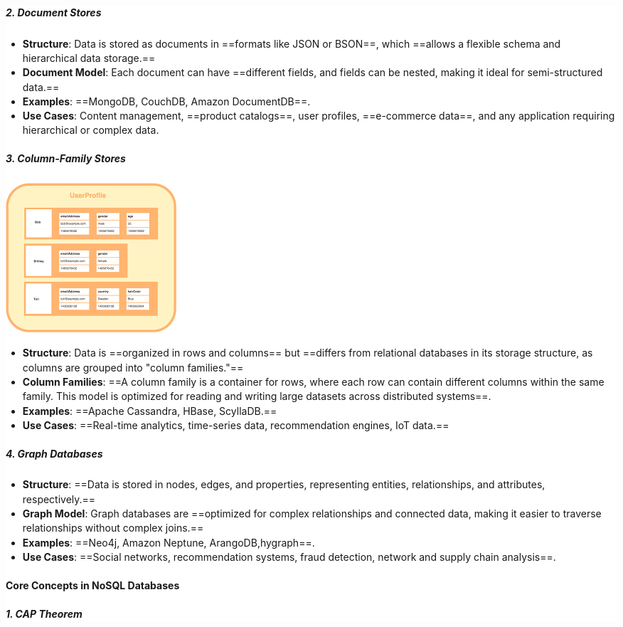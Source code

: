 ##### 2. **Document Stores**

- **Structure**: Data is stored as documents in ==formats like JSON or BSON==, which ==allows a flexible schema and hierarchical data storage.==
- **Document Model**: Each document can have ==different fields, and fields can be nested, making it ideal for semi-structured data.==
- **Examples**: ==MongoDB, CouchDB, Amazon DocumentDB==.
- **Use Cases**: Content management, ==product catalogs==, user profiles, ==e-commerce data==, and any application requiring hierarchical or complex data.

##### 3. **Column-Family Stores**
![alt text](Pastedimage20241110125245.png)

- **Structure**: Data is ==organized in rows and columns== but ==differs from relational databases in its storage structure, as columns are grouped into "column families."==
- **Column Families**: ==A column family is a container for rows, where each row can contain different columns within the same family. This model is optimized for reading and writing large datasets across distributed systems==.
- **Examples**: ==Apache Cassandra, HBase, ScyllaDB.==
- **Use Cases**: ==Real-time analytics, time-series data, recommendation engines, IoT data.==

##### 4. **Graph Databases**

- **Structure**: ==Data is stored in nodes, edges, and properties, representing entities, relationships, and attributes, respectively.==
- **Graph Model**: Graph databases are ==optimized for complex relationships and connected data, making it easier to traverse relationships without complex joins.==
- **Examples**: ==Neo4j, Amazon Neptune, ArangoDB,hygraph==.
- **Use Cases**: ==Social networks, recommendation systems, fraud detection, network and supply chain analysis==.

#### **Core Concepts in NoSQL Databases**

##### 1. **CAP Theorem**